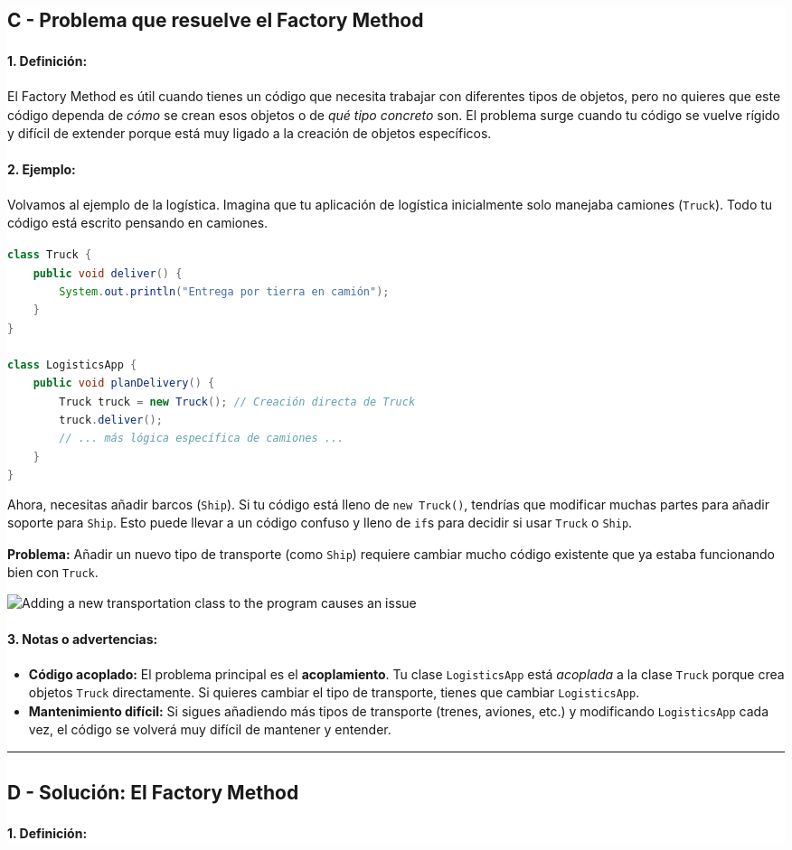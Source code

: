 
## C - Problema que resuelve el Factory Method

#### 1. **Definición:**

El Factory Method es útil cuando tienes un código que necesita trabajar con diferentes tipos de objetos, pero no quieres que este código dependa de _cómo_ se crean esos objetos o de _qué tipo concreto_ son. El problema surge cuando tu código se vuelve rígido y difícil de extender porque está muy ligado a la creación de objetos específicos.

#### 2. **Ejemplo:**

Volvamos al ejemplo de la logística. Imagina que tu aplicación de logística inicialmente solo manejaba camiones (`Truck`). Todo tu código está escrito pensando en camiones.

```java
class Truck {
    public void deliver() {
        System.out.println("Entrega por tierra en camión");
    }
}

class LogisticsApp {
    public void planDelivery() {
        Truck truck = new Truck(); // Creación directa de Truck
        truck.deliver();
        // ... más lógica específica de camiones ...
    }
}
```

Ahora, necesitas añadir barcos (`Ship`). Si tu código está lleno de `new Truck()`, tendrías que modificar muchas partes para añadir soporte para `Ship`. Esto puede llevar a un código confuso y lleno de `if`s para decidir si usar `Truck` o `Ship`.

**Problema:** Añadir un nuevo tipo de transporte (como `Ship`) requiere cambiar mucho código existente que ya estaba funcionando bien con `Truck`.

![Adding a new transportation class to the program causes an issue](https://refactoring.guru/images/patterns/diagrams/factory-method/problem1-en.png)

#### 3. **Notas o advertencias:**

- **Código acoplado:** El problema principal es el **acoplamiento**. Tu clase `LogisticsApp` está _acoplada_ a la clase `Truck` porque crea objetos `Truck` directamente. Si quieres cambiar el tipo de transporte, tienes que cambiar `LogisticsApp`.
- **Mantenimiento difícil:** Si sigues añadiendo más tipos de transporte (trenes, aviones, etc.) y modificando `LogisticsApp` cada vez, el código se volverá muy difícil de mantener y entender.

---

## D - Solución: El Factory Method

#### 1. **Definición:**
